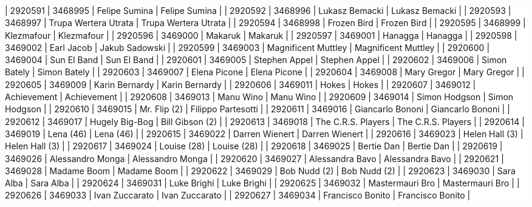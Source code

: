 | 2920591 | 3468995 | Felipe Sumina | Felipe Sumina |
| 2920592 | 3468996 | Lukasz Bemacki | Lukasz Bemacki |
| 2920593 | 3468997 | Trupa Wertera Utrata | Trupa Wertera Utrata |
| 2920594 | 3468998 | Frozen Bird | Frozen Bird |
| 2920595 | 3468999 | Klezmafour | Klezmafour |
| 2920596 | 3469000 | Makaruk | Makaruk |
| 2920597 | 3469001 | Hanagga | Hanagga |
| 2920598 | 3469002 | Earl Jacob | Jakub Sadowski |
| 2920599 | 3469003 | Magnificent Muttley | Magnificent Muttley |
| 2920600 | 3469004 | Sun El Band | Sun El Band |
| 2920601 | 3469005 | Stephen Appel | Stephen Appel |
| 2920602 | 3469006 | Simon Bately | Simon Bately |
| 2920603 | 3469007 | Elena Picone | Elena Picone |
| 2920604 | 3469008 | Mary Gregor | Mary Gregor |
| 2920605 | 3469009 | Karin Bernardy | Karin Bernardy |
| 2920606 | 3469011 | Hokes | Hokes |
| 2920607 | 3469012 | Achievement | Achievement |
| 2920608 | 3469013 | Manu Wino | Manu Wino |
| 2920609 | 3469014 | Simon Hodgson | Simon Hodgson |
| 2920610 | 3469015 | Mr. Flip (2) | Filippo Partesotti |
| 2920611 | 3469016 | Giancarlo Bononi | Giancarlo Bononi |
| 2920612 | 3469017 | Hugely Big-Bog | Bill Gibson (2) |
| 2920613 | 3469018 | The C.R.S. Players | The C.R.S. Players |
| 2920614 | 3469019 | Lena (46) | Lena (46) |
| 2920615 | 3469022 | Darren Wienert | Darren Wienert |
| 2920616 | 3469023 | Helen Hall (3) | Helen Hall (3) |
| 2920617 | 3469024 | Louise (28) | Louise (28) |
| 2920618 | 3469025 | Bertie Dan | Bertie Dan |
| 2920619 | 3469026 | Alessandro Monga | Alessandro Monga |
| 2920620 | 3469027 | Alessandra Bavo | Alessandra Bavo |
| 2920621 | 3469028 | Madame Boom | Madame Boom |
| 2920622 | 3469029 | Bob Nudd (2) | Bob Nudd (2) |
| 2920623 | 3469030 | Sara Alba | Sara Alba |
| 2920624 | 3469031 | Luke Brighi | Luke Brighi |
| 2920625 | 3469032 | Mastermauri Bro | Mastermauri Bro |
| 2920626 | 3469033 | Ivan Zuccarato | Ivan Zuccarato |
| 2920627 | 3469034 | Francisco Bonito | Francisco Bonito |